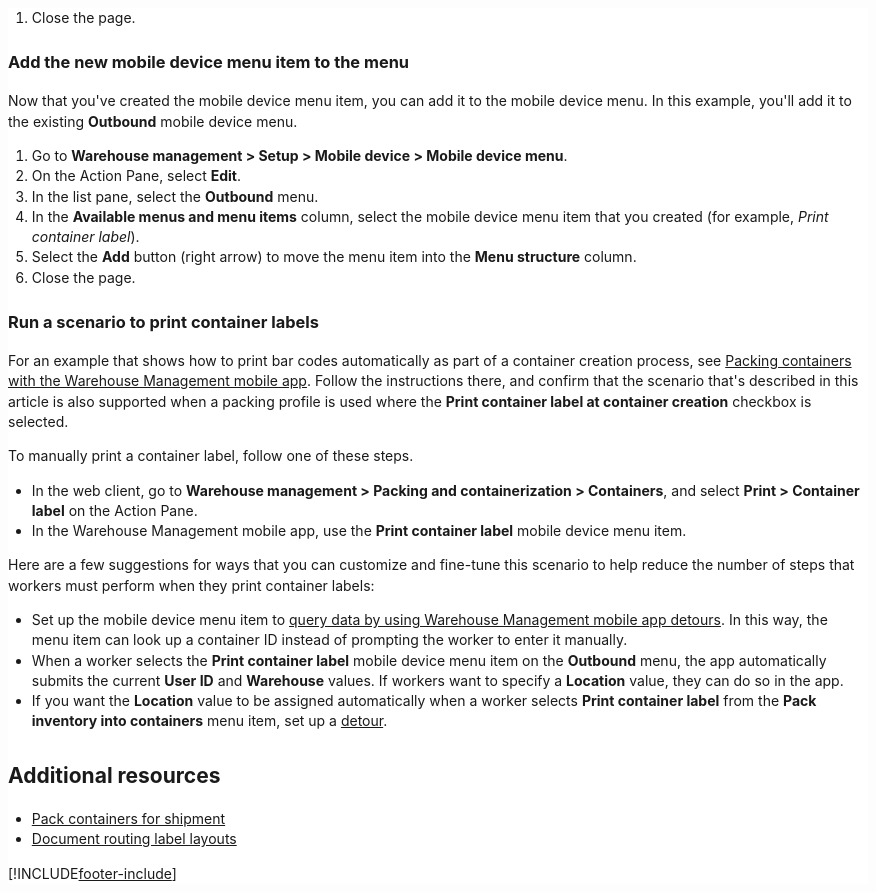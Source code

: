 1. Close the page.

### Add the new mobile device menu item to the menu

Now that you've created the mobile device menu item, you can add it to the mobile device menu. In this example, you'll add it to the existing **Outbound** mobile device menu.

1. Go to **Warehouse management \> Setup \> Mobile device \> Mobile device menu**.
1. On the Action Pane, select **Edit**.
1. In the list pane, select the **Outbound** menu.
1. In the **Available menus and menu items** column, select the mobile device menu item that you created (for example, *Print container label*).
1. Select the **Add** button (right arrow) to move the menu item into the **Menu structure** column.
1. Close the page.

### Run a scenario to print container labels

For an example that shows how to print bar codes automatically as part of a container creation process, see [Packing containers with the Warehouse Management mobile app](warehouse-app-packing-containers.md). Follow the instructions there, and confirm that the scenario that's described in this article is also supported when a packing profile is used where the **Print container label at container creation** checkbox is selected.

To manually print a container label, follow one of these steps.

- In the web client, go to **Warehouse management \> Packing and containerization \> Containers**, and select **Print \> Container label** on the Action Pane.
- In the Warehouse Management mobile app, use the **Print container label** mobile device menu item.

Here are a few suggestions for ways that you can customize and fine-tune this scenario to help reduce the number of steps that workers must perform when they print container labels:

- Set up the mobile device menu item to [query data by using Warehouse Management mobile app detours](warehouse-app-data-inquiry.md). In this way, the menu item can look up a container ID instead of prompting the worker to enter it manually.
- When a worker selects the **Print container label** mobile device menu item on the **Outbound** menu, the app automatically submits the current **User ID** and **Warehouse** values. If workers want to specify a **Location** value, they can do so in the app.
- If you want the **Location** value to be assigned automatically when a worker selects **Print container label** from the **Pack inventory into containers** menu item, set up a [detour]( warehouse-app-detours.md).

## Additional resources

- [Pack containers for shipment](packing-containers.md)
- [Document routing label layouts](document-routing-layout-for-license-plates.md)


[!INCLUDE[footer-include](../../includes/footer-banner.md)]
